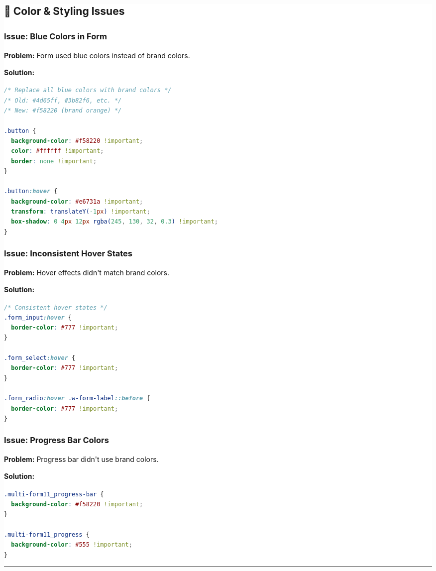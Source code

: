 
## 🎨 Color & Styling Issues

### Issue: Blue Colors in Form
**Problem:** Form used blue colors instead of brand colors.

**Solution:**
```css
/* Replace all blue colors with brand colors */
/* Old: #4d65ff, #3b82f6, etc. */
/* New: #f58220 (brand orange) */

.button {
  background-color: #f58220 !important;
  color: #ffffff !important;
  border: none !important;
}

.button:hover {
  background-color: #e6731a !important;
  transform: translateY(-1px) !important;
  box-shadow: 0 4px 12px rgba(245, 130, 32, 0.3) !important;
}
```

### Issue: Inconsistent Hover States
**Problem:** Hover effects didn't match brand colors.

**Solution:**
```css
/* Consistent hover states */
.form_input:hover {
  border-color: #777 !important;
}

.form_select:hover {
  border-color: #777 !important;
}

.form_radio:hover .w-form-label::before {
  border-color: #777 !important;
}
```

### Issue: Progress Bar Colors
**Problem:** Progress bar didn't use brand colors.

**Solution:**
```css
.multi-form11_progress-bar {
  background-color: #f58220 !important;
}

.multi-form11_progress {
  background-color: #555 !important;
}
```

---